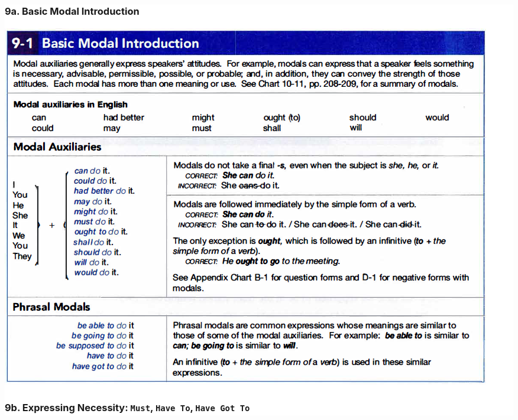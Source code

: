 ### 9a. Basic Modal Introduction

![img1](/assets//images/english/grammar/understanding-and-using-english-grammar-5th-edition/75.png)

### 9b. Expressing Necessity: `Must`, `Have To`, `Have Got To`
